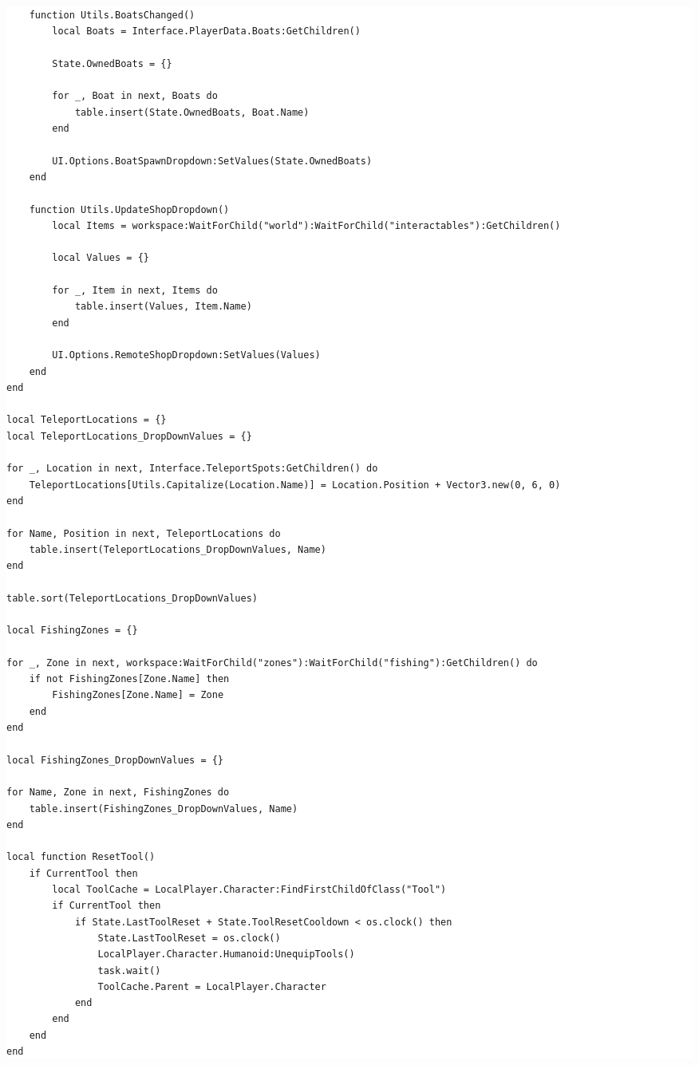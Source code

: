 		function Utils.BoatsChanged()
			local Boats = Interface.PlayerData.Boats:GetChildren()

			State.OwnedBoats = {}

			for _, Boat in next, Boats do
				table.insert(State.OwnedBoats, Boat.Name)
			end

			UI.Options.BoatSpawnDropdown:SetValues(State.OwnedBoats)
		end

		function Utils.UpdateShopDropdown()
			local Items = workspace:WaitForChild("world"):WaitForChild("interactables"):GetChildren()

			local Values = {}

			for _, Item in next, Items do
				table.insert(Values, Item.Name)
			end

			UI.Options.RemoteShopDropdown:SetValues(Values)
		end
	end

	local TeleportLocations = {}
	local TeleportLocations_DropDownValues = {}

	for _, Location in next, Interface.TeleportSpots:GetChildren() do
		TeleportLocations[Utils.Capitalize(Location.Name)] = Location.Position + Vector3.new(0, 6, 0)
	end

	for Name, Position in next, TeleportLocations do
		table.insert(TeleportLocations_DropDownValues, Name)
	end

	table.sort(TeleportLocations_DropDownValues)

	local FishingZones = {}

	for _, Zone in next, workspace:WaitForChild("zones"):WaitForChild("fishing"):GetChildren() do
		if not FishingZones[Zone.Name] then
			FishingZones[Zone.Name] = Zone
		end
	end

	local FishingZones_DropDownValues = {}

	for Name, Zone in next, FishingZones do
		table.insert(FishingZones_DropDownValues, Name)
	end

	local function ResetTool()
		if CurrentTool then
			local ToolCache = LocalPlayer.Character:FindFirstChildOfClass("Tool")
			if CurrentTool then
				if State.LastToolReset + State.ToolResetCooldown < os.clock() then
					State.LastToolReset = os.clock()
					LocalPlayer.Character.Humanoid:UnequipTools()
					task.wait()
					ToolCache.Parent = LocalPlayer.Character
				end
			end
		end
	end
